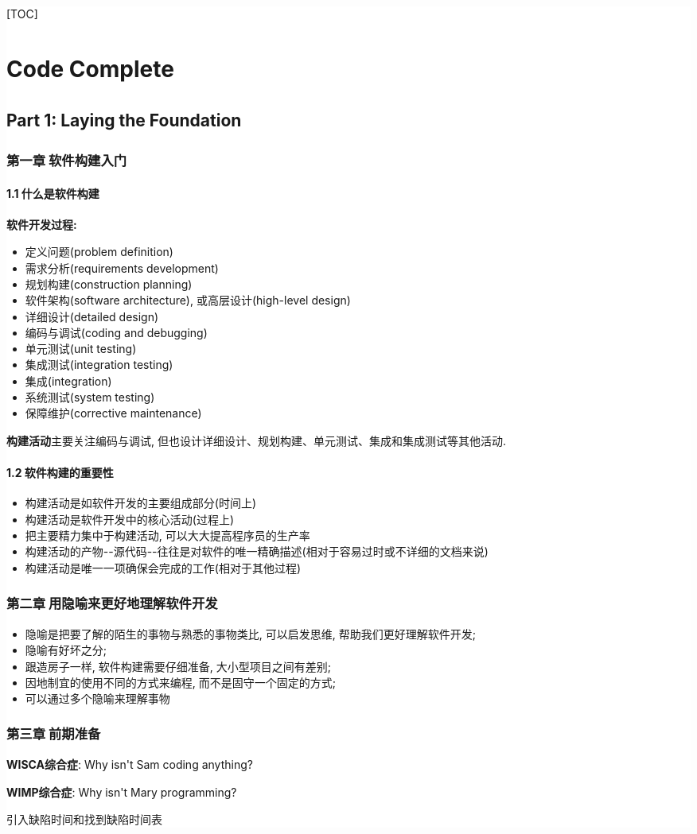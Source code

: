 [TOC]

# Code Complete

## Part 1: Laying the Foundation

### 第一章 软件构建入门

#### 1.1 什么是软件构建

**软件开发过程:**

- 定义问题(problem definition)
- 需求分析(requirements development)
- 规划构建(construction planning)
- 软件架构(software architecture), 或高层设计(high-level design)
- 详细设计(detailed design)
- 编码与调试(coding and debugging)
- 单元测试(unit testing)
- 集成测试(integration testing)
- 集成(integration)
- 系统测试(system testing)
- 保障维护(corrective maintenance)

**构建活动**主要关注编码与调试, 但也设计详细设计、规划构建、单元测试、集成和集成测试等其他活动.

#### 1.2 软件构建的重要性

- 构建活动是如软件开发的主要组成部分(时间上)
- 构建活动是软件开发中的核心活动(过程上)
- 把主要精力集中于构建活动, 可以大大提高程序员的生产率
- 构建活动的产物--源代码--往往是对软件的唯一精确描述(相对于容易过时或不详细的文档来说)
- 构建活动是唯一一项确保会完成的工作(相对于其他过程)



### 第二章 用隐喻来更好地理解软件开发

- 隐喻是把要了解的陌生的事物与熟悉的事物类比, 可以启发思维, 帮助我们更好理解软件开发;
- 隐喻有好坏之分;
- 跟造房子一样, 软件构建需要仔细准备, 大小型项目之间有差别;
- 因地制宜的使用不同的方式来编程, 而不是固守一个固定的方式;
- 可以通过多个隐喻来理解事物



### 第三章 前期准备

**WISCA综合症**: Why isn't Sam coding anything?

**WIMP综合症**: Why isn't Mary programming?

引入缺陷时间和找到缺陷时间表
